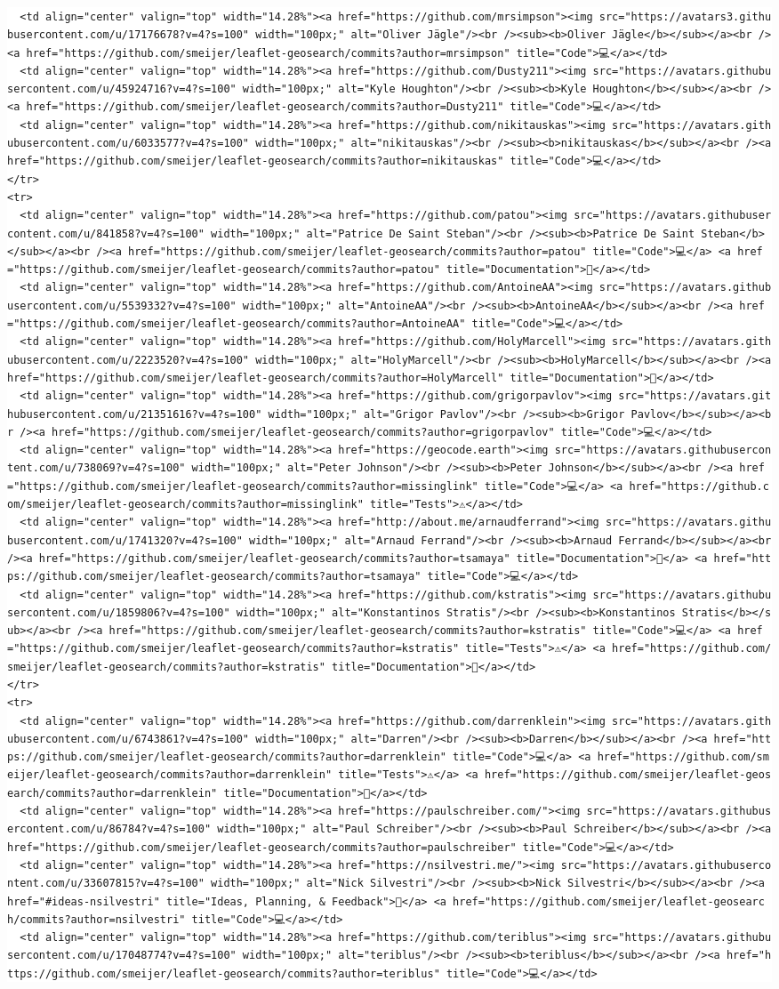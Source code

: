       <td align="center" valign="top" width="14.28%"><a href="https://github.com/mrsimpson"><img src="https://avatars3.githubusercontent.com/u/17176678?v=4?s=100" width="100px;" alt="Oliver Jägle"/><br /><sub><b>Oliver Jägle</b></sub></a><br /><a href="https://github.com/smeijer/leaflet-geosearch/commits?author=mrsimpson" title="Code">💻</a></td>
      <td align="center" valign="top" width="14.28%"><a href="https://github.com/Dusty211"><img src="https://avatars.githubusercontent.com/u/45924716?v=4?s=100" width="100px;" alt="Kyle Houghton"/><br /><sub><b>Kyle Houghton</b></sub></a><br /><a href="https://github.com/smeijer/leaflet-geosearch/commits?author=Dusty211" title="Code">💻</a></td>
      <td align="center" valign="top" width="14.28%"><a href="https://github.com/nikitauskas"><img src="https://avatars.githubusercontent.com/u/6033577?v=4?s=100" width="100px;" alt="nikitauskas"/><br /><sub><b>nikitauskas</b></sub></a><br /><a href="https://github.com/smeijer/leaflet-geosearch/commits?author=nikitauskas" title="Code">💻</a></td>
    </tr>
    <tr>
      <td align="center" valign="top" width="14.28%"><a href="https://github.com/patou"><img src="https://avatars.githubusercontent.com/u/841858?v=4?s=100" width="100px;" alt="Patrice De Saint Steban"/><br /><sub><b>Patrice De Saint Steban</b></sub></a><br /><a href="https://github.com/smeijer/leaflet-geosearch/commits?author=patou" title="Code">💻</a> <a href="https://github.com/smeijer/leaflet-geosearch/commits?author=patou" title="Documentation">📖</a></td>
      <td align="center" valign="top" width="14.28%"><a href="https://github.com/AntoineAA"><img src="https://avatars.githubusercontent.com/u/5539332?v=4?s=100" width="100px;" alt="AntoineAA"/><br /><sub><b>AntoineAA</b></sub></a><br /><a href="https://github.com/smeijer/leaflet-geosearch/commits?author=AntoineAA" title="Code">💻</a></td>
      <td align="center" valign="top" width="14.28%"><a href="https://github.com/HolyMarcell"><img src="https://avatars.githubusercontent.com/u/2223520?v=4?s=100" width="100px;" alt="HolyMarcell"/><br /><sub><b>HolyMarcell</b></sub></a><br /><a href="https://github.com/smeijer/leaflet-geosearch/commits?author=HolyMarcell" title="Documentation">📖</a></td>
      <td align="center" valign="top" width="14.28%"><a href="https://github.com/grigorpavlov"><img src="https://avatars.githubusercontent.com/u/21351616?v=4?s=100" width="100px;" alt="Grigor Pavlov"/><br /><sub><b>Grigor Pavlov</b></sub></a><br /><a href="https://github.com/smeijer/leaflet-geosearch/commits?author=grigorpavlov" title="Code">💻</a></td>
      <td align="center" valign="top" width="14.28%"><a href="https://geocode.earth"><img src="https://avatars.githubusercontent.com/u/738069?v=4?s=100" width="100px;" alt="Peter Johnson"/><br /><sub><b>Peter Johnson</b></sub></a><br /><a href="https://github.com/smeijer/leaflet-geosearch/commits?author=missinglink" title="Code">💻</a> <a href="https://github.com/smeijer/leaflet-geosearch/commits?author=missinglink" title="Tests">⚠️</a></td>
      <td align="center" valign="top" width="14.28%"><a href="http://about.me/arnaudferrand"><img src="https://avatars.githubusercontent.com/u/1741320?v=4?s=100" width="100px;" alt="Arnaud Ferrand"/><br /><sub><b>Arnaud Ferrand</b></sub></a><br /><a href="https://github.com/smeijer/leaflet-geosearch/commits?author=tsamaya" title="Documentation">📖</a> <a href="https://github.com/smeijer/leaflet-geosearch/commits?author=tsamaya" title="Code">💻</a></td>
      <td align="center" valign="top" width="14.28%"><a href="https://github.com/kstratis"><img src="https://avatars.githubusercontent.com/u/1859806?v=4?s=100" width="100px;" alt="Konstantinos Stratis"/><br /><sub><b>Konstantinos Stratis</b></sub></a><br /><a href="https://github.com/smeijer/leaflet-geosearch/commits?author=kstratis" title="Code">💻</a> <a href="https://github.com/smeijer/leaflet-geosearch/commits?author=kstratis" title="Tests">⚠️</a> <a href="https://github.com/smeijer/leaflet-geosearch/commits?author=kstratis" title="Documentation">📖</a></td>
    </tr>
    <tr>
      <td align="center" valign="top" width="14.28%"><a href="https://github.com/darrenklein"><img src="https://avatars.githubusercontent.com/u/6743861?v=4?s=100" width="100px;" alt="Darren"/><br /><sub><b>Darren</b></sub></a><br /><a href="https://github.com/smeijer/leaflet-geosearch/commits?author=darrenklein" title="Code">💻</a> <a href="https://github.com/smeijer/leaflet-geosearch/commits?author=darrenklein" title="Tests">⚠️</a> <a href="https://github.com/smeijer/leaflet-geosearch/commits?author=darrenklein" title="Documentation">📖</a></td>
      <td align="center" valign="top" width="14.28%"><a href="https://paulschreiber.com/"><img src="https://avatars.githubusercontent.com/u/86784?v=4?s=100" width="100px;" alt="Paul Schreiber"/><br /><sub><b>Paul Schreiber</b></sub></a><br /><a href="https://github.com/smeijer/leaflet-geosearch/commits?author=paulschreiber" title="Code">💻</a></td>
      <td align="center" valign="top" width="14.28%"><a href="https://nsilvestri.me/"><img src="https://avatars.githubusercontent.com/u/33607815?v=4?s=100" width="100px;" alt="Nick Silvestri"/><br /><sub><b>Nick Silvestri</b></sub></a><br /><a href="#ideas-nsilvestri" title="Ideas, Planning, & Feedback">🤔</a> <a href="https://github.com/smeijer/leaflet-geosearch/commits?author=nsilvestri" title="Code">💻</a></td>
      <td align="center" valign="top" width="14.28%"><a href="https://github.com/teriblus"><img src="https://avatars.githubusercontent.com/u/17048774?v=4?s=100" width="100px;" alt="teriblus"/><br /><sub><b>teriblus</b></sub></a><br /><a href="https://github.com/smeijer/leaflet-geosearch/commits?author=teriblus" title="Code">💻</a></td>